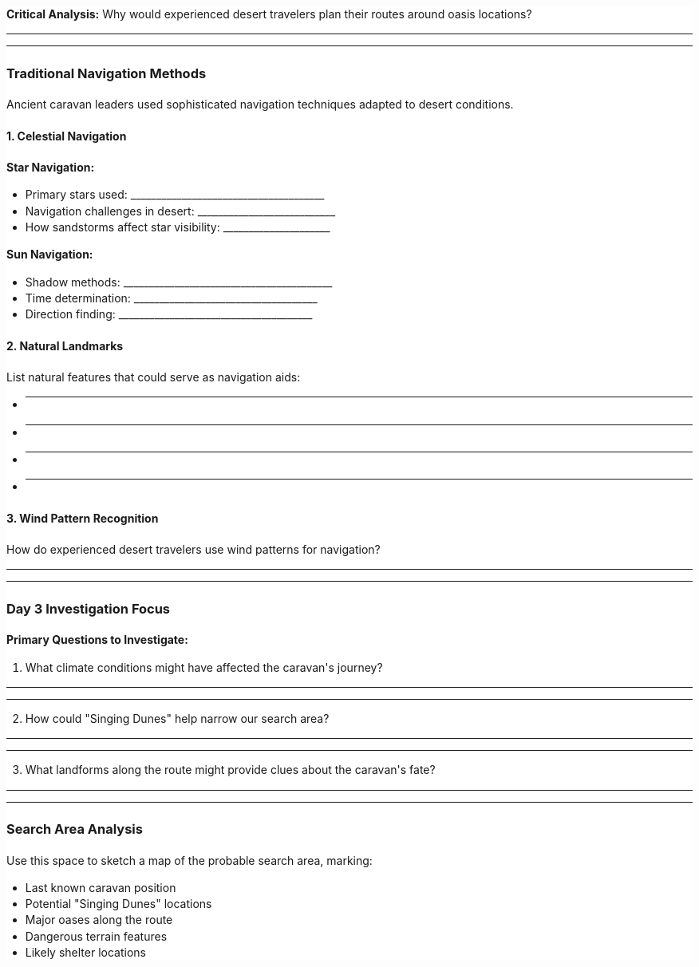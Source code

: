 **Critical Analysis:**
Why would experienced desert travelers plan their routes around oasis locations?
_________________________________________________________________
_________________________________________________________________

### Traditional Navigation Methods

Ancient caravan leaders used sophisticated navigation techniques adapted to desert conditions.

#### 1. Celestial Navigation
**Star Navigation:**
- Primary stars used: ______________________________________
- Navigation challenges in desert: ___________________________
- How sandstorms affect star visibility: _____________________

**Sun Navigation:**
- Shadow methods: _________________________________________
- Time determination: ____________________________________
- Direction finding: ______________________________________

#### 2. Natural Landmarks
List natural features that could serve as navigation aids:
- _______________________________________________
- _______________________________________________
- _______________________________________________
- _______________________________________________

#### 3. Wind Pattern Recognition
How do experienced desert travelers use wind patterns for navigation?
_________________________________________________________________
_________________________________________________________________

### Day 3 Investigation Focus

**Primary Questions to Investigate:**
1. What climate conditions might have affected the caravan's journey?
_________________________________________________________________
_________________________________________________________________

2. How could "Singing Dunes" help narrow our search area?
_________________________________________________________________
_________________________________________________________________

3. What landforms along the route might provide clues about the caravan's fate?
_________________________________________________________________
_________________________________________________________________

### Search Area Analysis

Use this space to sketch a map of the probable search area, marking:
- Last known caravan position
- Potential "Singing Dunes" locations
- Major oases along the route
- Dangerous terrain features
- Likely shelter locations

